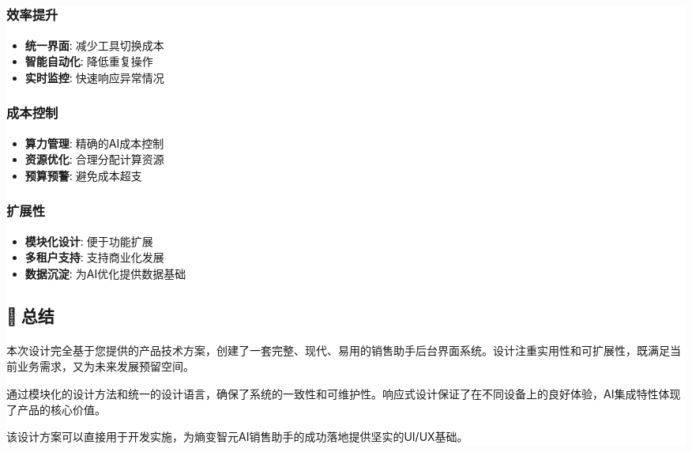 ### 效率提升
- **统一界面**: 减少工具切换成本
- **智能自动化**: 降低重复操作
- **实时监控**: 快速响应异常情况

### 成本控制
- **算力管理**: 精确的AI成本控制
- **资源优化**: 合理分配计算资源
- **预算预警**: 避免成本超支

### 扩展性
- **模块化设计**: 便于功能扩展
- **多租户支持**: 支持商业化发展
- **数据沉淀**: 为AI优化提供数据基础

## 🎯 总结

本次设计完全基于您提供的产品技术方案，创建了一套完整、现代、易用的销售助手后台界面系统。设计注重实用性和可扩展性，既满足当前业务需求，又为未来发展预留空间。

通过模块化的设计方法和统一的设计语言，确保了系统的一致性和可维护性。响应式设计保证了在不同设备上的良好体验，AI集成特性体现了产品的核心价值。

该设计方案可以直接用于开发实施，为熵变智元AI销售助手的成功落地提供坚实的UI/UX基础。

